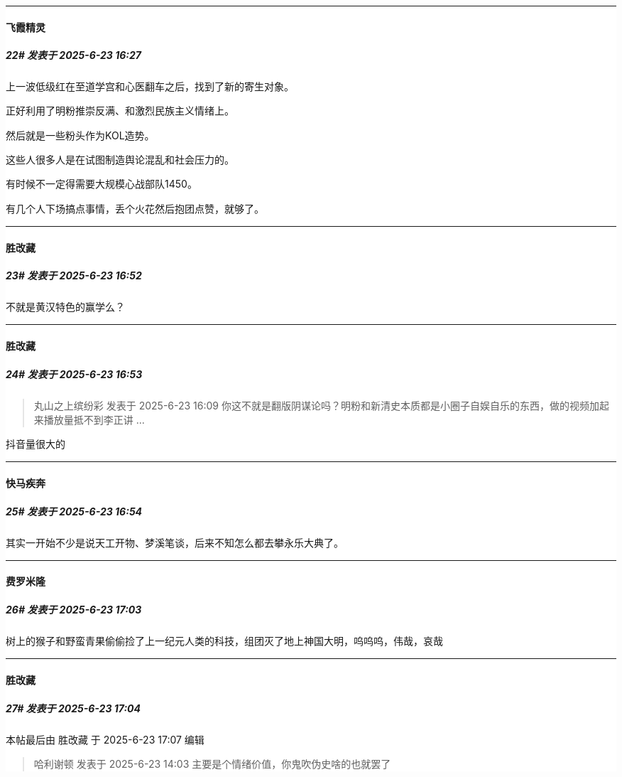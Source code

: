 *****

####  飞霞精灵  
##### 22#       发表于 2025-6-23 16:27

上一波低级红在至道学宫和心医翻车之后，找到了新的寄生对象。

正好利用了明粉推崇反满、和激烈民族主义情绪上。

然后就是一些粉头作为KOL造势。

这些人很多人是在试图制造舆论混乱和社会压力的。

有时候不一定得需要大规模心战部队1450。

有几个人下场搞点事情，丢个火花然后抱团点赞，就够了。

*****

####  胜改藏  
##### 23#       发表于 2025-6-23 16:52

不就是黄汉特色的赢学么？

*****

####  胜改藏  
##### 24#       发表于 2025-6-23 16:53

<blockquote>丸山之上缤纷彩 发表于 2025-6-23 16:09
你这不就是翻版阴谋论吗？明粉和新清史本质都是小圈子自娱自乐的东西，做的视频加起来播放量抵不到李正讲 ...</blockquote>
抖音量很大的

*****

####  快马疾奔  
##### 25#       发表于 2025-6-23 16:54

其实一开始不少是说天工开物、梦溪笔谈，后来不知怎么都去攀永乐大典了。

*****

####  费罗米隆  
##### 26#       发表于 2025-6-23 17:03

树上的猴子和野蛮青果偷偷捡了上一纪元人类的科技，组团灭了地上神国大明，呜呜呜，伟哉，哀哉

*****

####  胜改藏  
##### 27#       发表于 2025-6-23 17:04

 本帖最后由 胜改藏 于 2025-6-23 17:07 编辑 
<blockquote>哈利谢顿 发表于 2025-6-23 14:03
主要是个情绪价值，你鬼吹伪史啥的也就罢了
